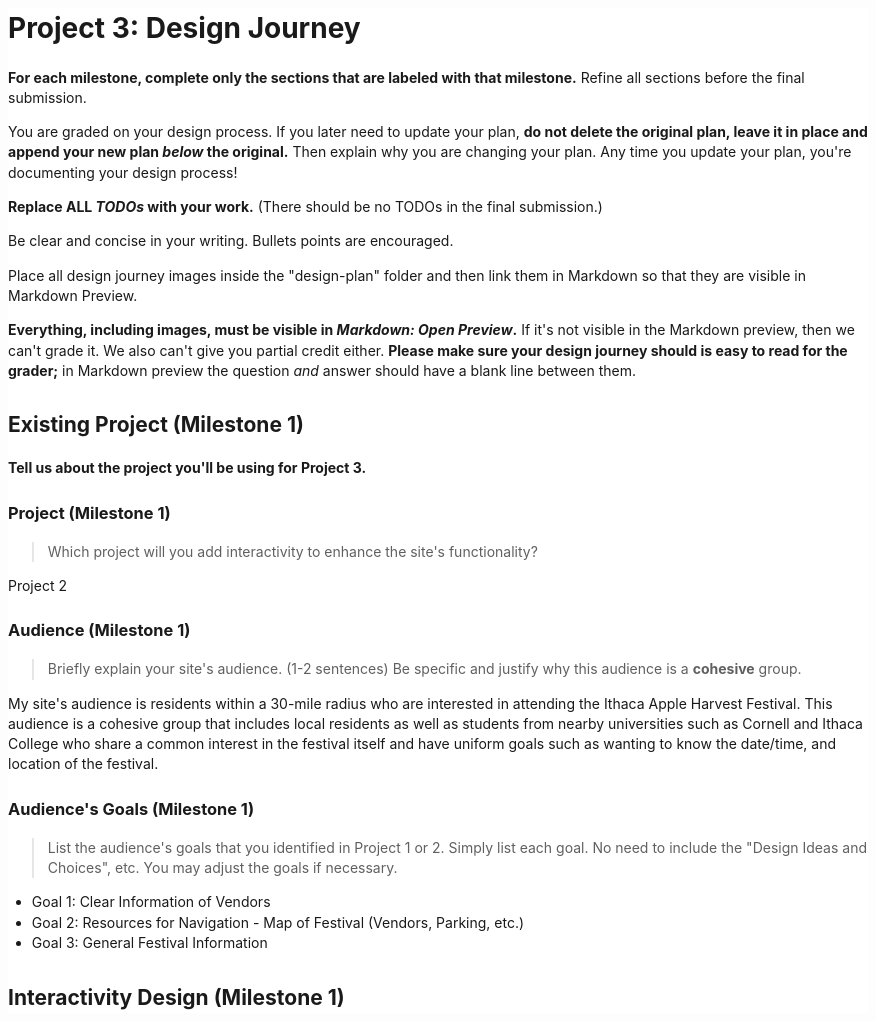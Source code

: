 # Project 3: Design Journey

**For each milestone, complete only the sections that are labeled with that milestone.** Refine all sections before the final submission.

You are graded on your design process. If you later need to update your plan, **do not delete the original plan, leave it in place and append your new plan _below_ the original.** Then explain why you are changing your plan. Any time you update your plan, you're documenting your design process!

**Replace ALL _TODOs_ with your work.** (There should be no TODOs in the final submission.)

Be clear and concise in your writing. Bullets points are encouraged.

Place all design journey images inside the "design-plan" folder and then link them in Markdown so that they are visible in Markdown Preview.

**Everything, including images, must be visible in _Markdown: Open Preview_.** If it's not visible in the Markdown preview, then we can't grade it. We also can't give you partial credit either. **Please make sure your design journey should is easy to read for the grader;** in Markdown preview the question _and_ answer should have a blank line between them.


## Existing Project (Milestone 1)

**Tell us about the project you'll be using for Project 3.**

### Project (Milestone 1)
> Which project will you add interactivity to enhance the site's functionality?

Project 2

### Audience (Milestone 1)
> Briefly explain your site's audience. (1-2 sentences)
> Be specific and justify why this audience is a **cohesive** group.


My site's audience is residents within a 30-mile radius who are interested in attending the Ithaca Apple Harvest Festival. This audience is a cohesive group that includes local residents as well as students from nearby universities such as Cornell and Ithaca College who share a common interest in the festival itself and have uniform goals such as wanting to know the date/time, and location of the festival.


### Audience's Goals (Milestone 1)
> List the audience's goals that you identified in Project 1 or 2.
> Simply list each goal. No need to include the "Design Ideas and Choices", etc.
> You may adjust the goals if necessary.

- Goal 1: Clear Information of Vendors
- Goal 2: Resources for Navigation - Map of Festival (Vendors, Parking, etc.)
- Goal 3: General Festival Information

## Interactivity Design (Milestone 1)

